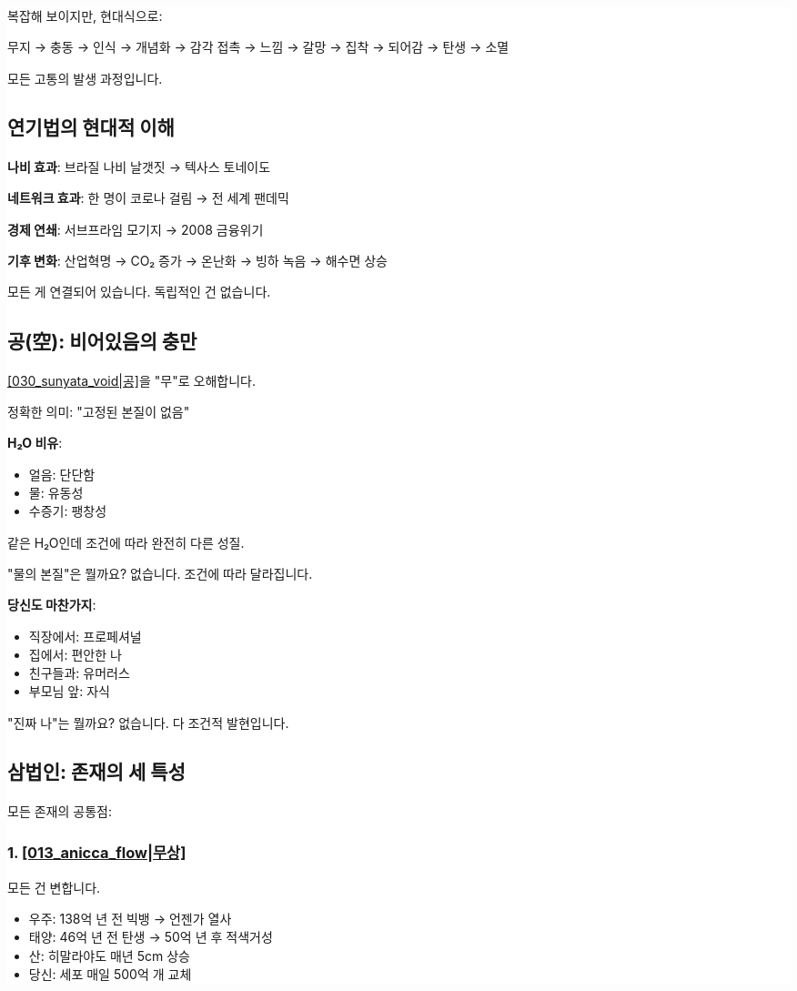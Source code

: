 복잡해 보이지만, 현대식으로:

무지 → 충동 → 인식 → 개념화 → 감각 접촉 → 느낌 → 갈망 → 집착 → 되어감 → 탄생 → 소멸

모든 고통의 발생 과정입니다.

## 연기법의 현대적 이해

**나비 효과**:
브라질 나비 날갯짓 → 텍사스 토네이도

**네트워크 효과**:
한 명이 코로나 걸림 → 전 세계 팬데믹

**경제 연쇄**:
서브프라임 모기지 → 2008 금융위기

**기후 변화**:
산업혁명 → CO₂ 증가 → 온난화 → 빙하 녹음 → 해수면 상승

모든 게 연결되어 있습니다. 독립적인 건 없습니다.

## 공(空): 비어있음의 충만

[[030_sunyata_void|공]](śūnyata)을 "무"로 오해합니다.

정확한 의미: "고정된 본질이 없음"

**H₂O 비유**:
- 얼음: 단단함
- 물: 유동성
- 수증기: 팽창성

같은 H₂O인데 조건에 따라 완전히 다른 성질.

"물의 본질"은 뭘까요? 없습니다. 조건에 따라 달라집니다.

**당신도 마찬가지**:
- 직장에서: 프로페셔널
- 집에서: 편안한 나
- 친구들과: 유머러스
- 부모님 앞: 자식

"진짜 나"는 뭘까요? 없습니다. 다 조건적 발현입니다.

## 삼법인: 존재의 세 특성

모든 존재의 공통점:

### 1. [[013_anicca_flow|무상]](anicca)
모든 건 변합니다.

- 우주: 138억 년 전 빅뱅 → 언젠가 열사
- 태양: 46억 년 전 탄생 → 50억 년 후 적색거성
- 산: 히말라야도 매년 5cm 상승
- 당신: 세포 매일 500억 개 교체
